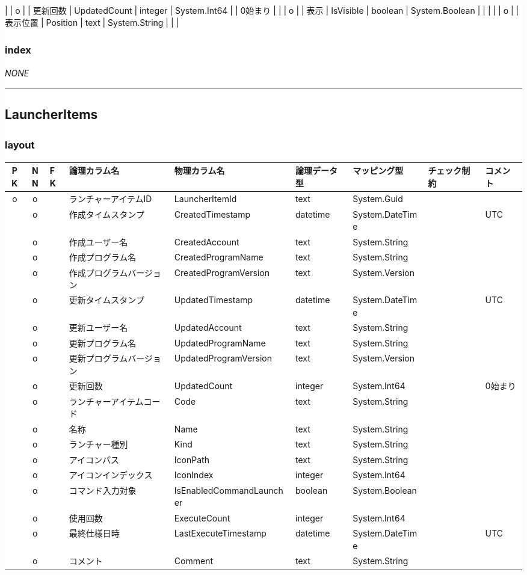 |    | o  |    | 更新回数                       | UpdatedCount            | integer      | System.Int64    |              | 0始まり              |
|    | o  |    | 表示                           | IsVisible               | boolean      | System.Boolean  |              |                      |
|    | o  |    | 表示位置                       | Position                | text         | System.String   |              |                      |

### index

*NONE*



___



## LauncherItems

### layout

| PK | NN | FK | 論理カラム名             | 物理カラム名             | 論理データ型 | マッピング型    | チェック制約 | コメント |
|:--:|:--:|:---|:-------------------------|:-------------------------|:-------------|:----------------|:-------------|:---------|
| o  | o  |    | ランチャーアイテムID     | LauncherItemId           | text         | System.Guid     |              |          |
|    | o  |    | 作成タイムスタンプ       | CreatedTimestamp         | datetime     | System.DateTime |              | UTC      |
|    | o  |    | 作成ユーザー名           | CreatedAccount           | text         | System.String   |              |          |
|    | o  |    | 作成プログラム名         | CreatedProgramName       | text         | System.String   |              |          |
|    | o  |    | 作成プログラムバージョン | CreatedProgramVersion    | text         | System.Version  |              |          |
|    | o  |    | 更新タイムスタンプ       | UpdatedTimestamp         | datetime     | System.DateTime |              | UTC      |
|    | o  |    | 更新ユーザー名           | UpdatedAccount           | text         | System.String   |              |          |
|    | o  |    | 更新プログラム名         | UpdatedProgramName       | text         | System.String   |              |          |
|    | o  |    | 更新プログラムバージョン | UpdatedProgramVersion    | text         | System.Version  |              |          |
|    | o  |    | 更新回数                 | UpdatedCount             | integer      | System.Int64    |              | 0始まり  |
|    | o  |    | ランチャーアイテムコード | Code                     | text         | System.String   |              |          |
|    | o  |    | 名称                     | Name                     | text         | System.String   |              |          |
|    | o  |    | ランチャー種別           | Kind                     | text         | System.String   |              |          |
|    | o  |    | アイコンパス             | IconPath                 | text         | System.String   |              |          |
|    | o  |    | アイコンインデックス     | IconIndex                | integer      | System.Int64    |              |          |
|    | o  |    | コマンド入力対象         | IsEnabledCommandLauncher | boolean      | System.Boolean  |              |          |
|    | o  |    | 使用回数                 | ExecuteCount             | integer      | System.Int64    |              |          |
|    | o  |    | 最終仕様日時             | LastExecuteTimestamp     | datetime     | System.DateTime |              | UTC      |
|    | o  |    | コメント                 | Comment                  | text         | System.String   |              |          |
